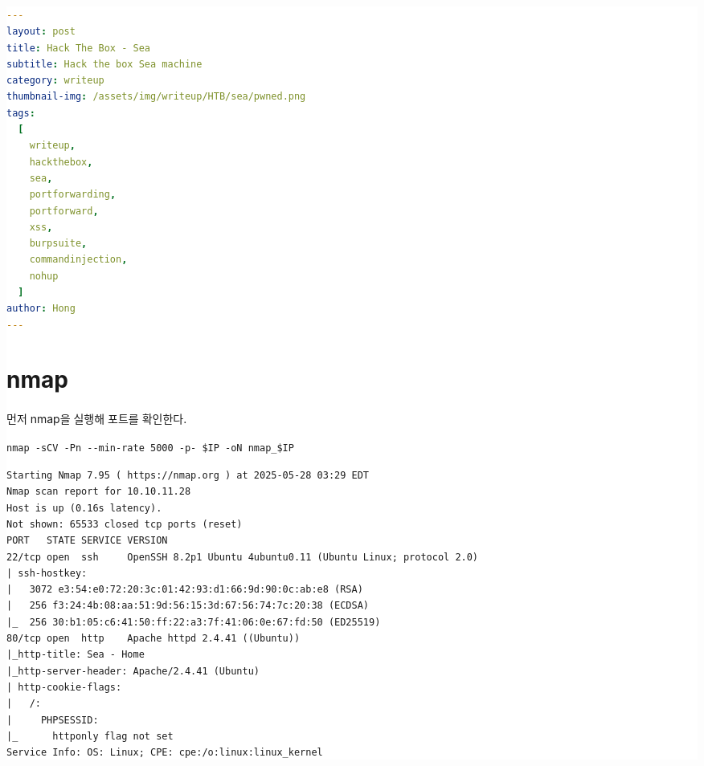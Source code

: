 ```yaml
---
layout: post
title: Hack The Box - Sea
subtitle: Hack the box Sea machine
category: writeup
thumbnail-img: /assets/img/writeup/HTB/sea/pwned.png
tags:
  [
    writeup,
    hackthebox,
    sea,
    portforwarding,
    portforward,
    xss,
    burpsuite,
    commandinjection,
    nohup
  ]
author: Hong
---
```


# nmap
먼저 nmap을 실행해 포트를 확인한다.

`nmap -sCV -Pn --min-rate 5000 -p- $IP -oN nmap_$IP`

```
Starting Nmap 7.95 ( https://nmap.org ) at 2025-05-28 03:29 EDT
Nmap scan report for 10.10.11.28
Host is up (0.16s latency).
Not shown: 65533 closed tcp ports (reset)
PORT   STATE SERVICE VERSION
22/tcp open  ssh     OpenSSH 8.2p1 Ubuntu 4ubuntu0.11 (Ubuntu Linux; protocol 2.0)
| ssh-hostkey: 
|   3072 e3:54:e0:72:20:3c:01:42:93:d1:66:9d:90:0c:ab:e8 (RSA)
|   256 f3:24:4b:08:aa:51:9d:56:15:3d:67:56:74:7c:20:38 (ECDSA)
|_  256 30:b1:05:c6:41:50:ff:22:a3:7f:41:06:0e:67:fd:50 (ED25519)                                       
80/tcp open  http    Apache httpd 2.4.41 ((Ubuntu))                                                     
|_http-title: Sea - Home                                                                                
|_http-server-header: Apache/2.4.41 (Ubuntu)                                                            
| http-cookie-flags: 
|   /: 
|     PHPSESSID: 
|_      httponly flag not set
Service Info: OS: Linux; CPE: cpe:/o:linux:linux_kernel
```
